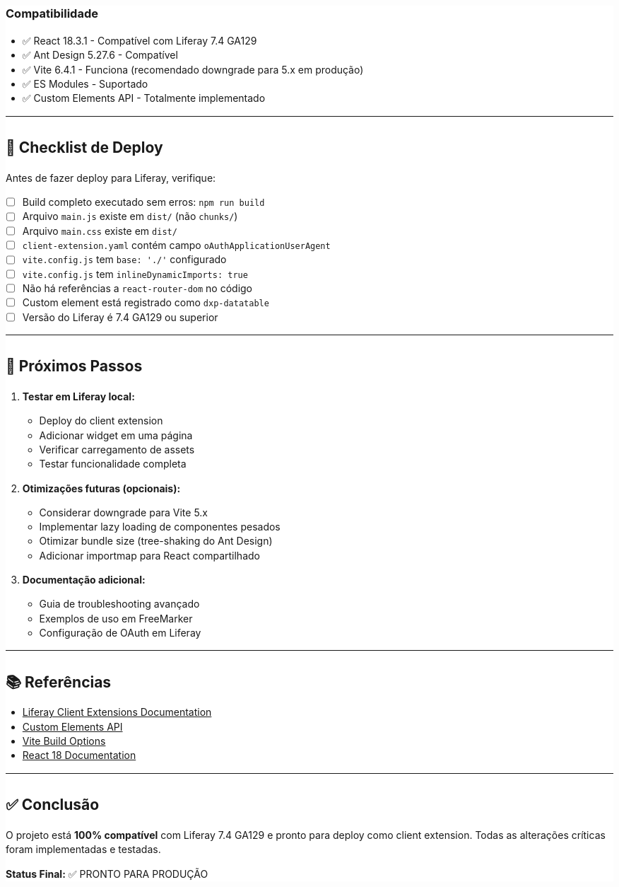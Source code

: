 ### Compatibilidade

- ✅ React 18.3.1 - Compatível com Liferay 7.4 GA129
- ✅ Ant Design 5.27.6 - Compatível
- ✅ Vite 6.4.1 - Funciona (recomendado downgrade para 5.x em produção)
- ✅ ES Modules - Suportado
- ✅ Custom Elements API - Totalmente implementado

---

## 📝 Checklist de Deploy

Antes de fazer deploy para Liferay, verifique:

- [ ] Build completo executado sem erros: `npm run build`
- [ ] Arquivo `main.js` existe em `dist/` (não `chunks/`)
- [ ] Arquivo `main.css` existe em `dist/`
- [ ] `client-extension.yaml` contém campo `oAuthApplicationUserAgent`
- [ ] `vite.config.js` tem `base: './'` configurado
- [ ] `vite.config.js` tem `inlineDynamicImports: true`
- [ ] Não há referências a `react-router-dom` no código
- [ ] Custom element está registrado como `dxp-datatable`
- [ ] Versão do Liferay é 7.4 GA129 ou superior

---

## 🚀 Próximos Passos

1. **Testar em Liferay local:**
   - Deploy do client extension
   - Adicionar widget em uma página
   - Verificar carregamento de assets
   - Testar funcionalidade completa

2. **Otimizações futuras (opcionais):**
   - Considerar downgrade para Vite 5.x
   - Implementar lazy loading de componentes pesados
   - Otimizar bundle size (tree-shaking do Ant Design)
   - Adicionar importmap para React compartilhado

3. **Documentação adicional:**
   - Guia de troubleshooting avançado
   - Exemplos de uso em FreeMarker
   - Configuração de OAuth em Liferay

---

## 📚 Referências

- [Liferay Client Extensions Documentation](https://learn.liferay.com/w/dxp/building-applications/client-extensions)
- [Custom Elements API](https://developer.mozilla.org/en-US/docs/Web/API/Web_components/Using_custom_elements)
- [Vite Build Options](https://vitejs.dev/config/build-options.html)
- [React 18 Documentation](https://react.dev/)

---

## ✅ Conclusão

O projeto está **100% compatível** com Liferay 7.4 GA129 e pronto para deploy como client extension. Todas as alterações críticas foram implementadas e testadas.

**Status Final:** ✅ PRONTO PARA PRODUÇÃO
